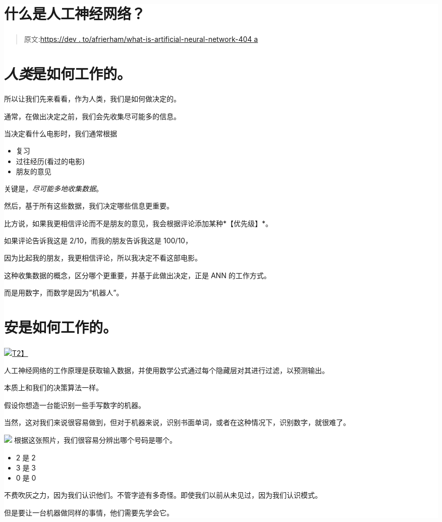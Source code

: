 # 什么是人工神经网络？

> 原文:[https://dev . to/afrierham/what-is-artificial-neural-network-404 a](https://dev.to/afrieirham/what-is-artificial-neural-network-404a)

# *人类*是如何工作的。

所以让我们先来看看，作为人类，我们是如何做决定的。

通常，在做出决定之前，我们会先收集尽可能多的信息。

当决定看什么电影时，我们通常根据

*   复习
*   过往经历(看过的电影)
*   朋友的意见

关键是，*尽可能多地收集数据*。

然后，基于所有这些数据，我们决定哪些信息更重要。

比方说，如果我更相信评论而不是朋友的意见，我会根据评论添加某种*【优先级】*。

如果评论告诉我这是 2/10，而我的朋友告诉我这是 100/10，

因为比起我的朋友，我更相信评论，所以我决定不看这部电影。

这种收集数据的概念，区分哪个更重要，并基于此做出决定，正是 ANN 的工作方式。

而是用数字，而数学是因为“机器人”。

# [](#how-ann-works)安是如何工作的。

[![](../Images/f8af9b39fddda10211548a57b4ae23ed.png)T2】](https://res.cloudinary.com/practicaldev/image/fetch/s--SWMysJgc--/c_limit%2Cf_auto%2Cfl_progressive%2Cq_auto%2Cw_880/https://pbs.twimg.com/media/Des5V0YV4AAthe5.jpg)

人工神经网络的工作原理是获取输入数据，并使用数学公式通过每个隐藏层对其进行过滤，以预测输出。

本质上和我们的决策算法一样。

假设你想造一台能识别一些手写数字的机器。

当然，这对我们来说很容易做到，但对于机器来说，识别书面单词，或者在这种情况下，识别数字，就很难了。

[![](../Images/00e11cd8a066df29a03fabe0ce3eb12a.png)](https://res.cloudinary.com/practicaldev/image/fetch/s--j-Bgx03U--/c_limit%2Cf_auto%2Cfl_progressive%2Cq_auto%2Cw_880/https://pbs.twimg.com/media/Des5Wu5UcAAhvVL.jpg:small) 根据这张照片，我们很容易分辨出哪个号码是哪个。

*   2 是 2
*   3 是 3
*   0 是 0

不费吹灰之力，因为我们认识他们。不管字迹有多奇怪。即使我们以前从未见过，因为我们认识模式。

但是要让一台机器做同样的事情，他们需要先学会它。

